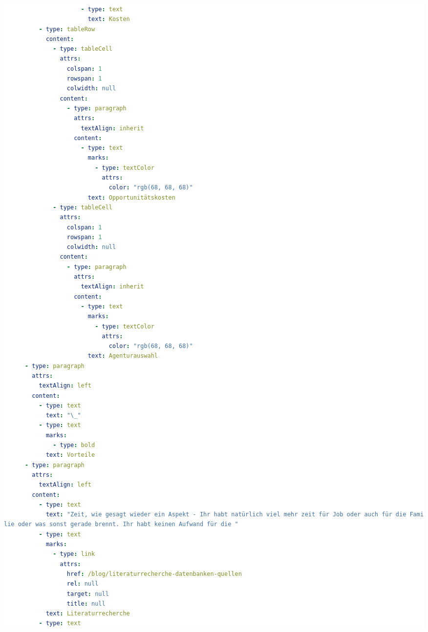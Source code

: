 ```yaml
                      - type: text
                        text: Kosten
          - type: tableRow
            content:
              - type: tableCell
                attrs:
                  colspan: 1
                  rowspan: 1
                  colwidth: null
                content:
                  - type: paragraph
                    attrs:
                      textAlign: inherit
                    content:
                      - type: text
                        marks:
                          - type: textColor
                            attrs:
                              color: "rgb(68, 68, 68)"
                        text: Opportunitätskosten
              - type: tableCell
                attrs:
                  colspan: 1
                  rowspan: 1
                  colwidth: null
                content:
                  - type: paragraph
                    attrs:
                      textAlign: inherit
                    content:
                      - type: text
                        marks:
                          - type: textColor
                            attrs:
                              color: "rgb(68, 68, 68)"
                        text: Agenturauswahl
      - type: paragraph
        attrs:
          textAlign: left
        content:
          - type: text
            text: "\_"
          - type: text
            marks:
              - type: bold
            text: Vorteile
      - type: paragraph
        attrs:
          textAlign: left
        content:
          - type: text
            text: "Zeit, wie gesagt wieder ein Aspekt - Ihr habt natürlich viel mehr zeit für Job oder auch für die Familie oder was sonst gerade brennt. Ihr habt keinen Aufwand für die "
          - type: text
            marks:
              - type: link
                attrs:
                  href: /blog/literaturrecherche-datenbanken-quellen
                  rel: null
                  target: null
                  title: null
            text: Literaturrecherche
          - type: text
```